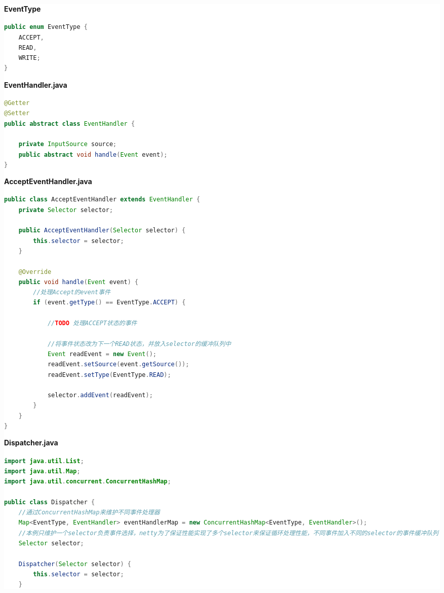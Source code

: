 **EventType**

```java
public enum EventType {
    ACCEPT,
    READ,
    WRITE;
}
```

**EventHandler.java**

```java
@Getter
@Setter
public abstract class EventHandler {

    private InputSource source;
    public abstract void handle(Event event);
}
```

**AcceptEventHandler.java**

```java
public class AcceptEventHandler extends EventHandler {
    private Selector selector;

    public AcceptEventHandler(Selector selector) {
        this.selector = selector;
    }

    @Override
    public void handle(Event event) {
        //处理Accept的event事件
        if (event.getType() == EventType.ACCEPT) {

            //TODO 处理ACCEPT状态的事件

            //将事件状态改为下一个READ状态，并放入selector的缓冲队列中
            Event readEvent = new Event();
            readEvent.setSource(event.getSource());
            readEvent.setType(EventType.READ);

            selector.addEvent(readEvent);
        }
    }
}
```

**Dispatcher.java**

```java
import java.util.List;
import java.util.Map;
import java.util.concurrent.ConcurrentHashMap;

public class Dispatcher {
    //通过ConcurrentHashMap来维护不同事件处理器
    Map<EventType, EventHandler> eventHandlerMap = new ConcurrentHashMap<EventType, EventHandler>();
    //本例只维护一个selector负责事件选择，netty为了保证性能实现了多个selector来保证循环处理性能，不同事件加入不同的selector的事件缓冲队列
    Selector selector;

    Dispatcher(Selector selector) {
        this.selector = selector;
    }

```